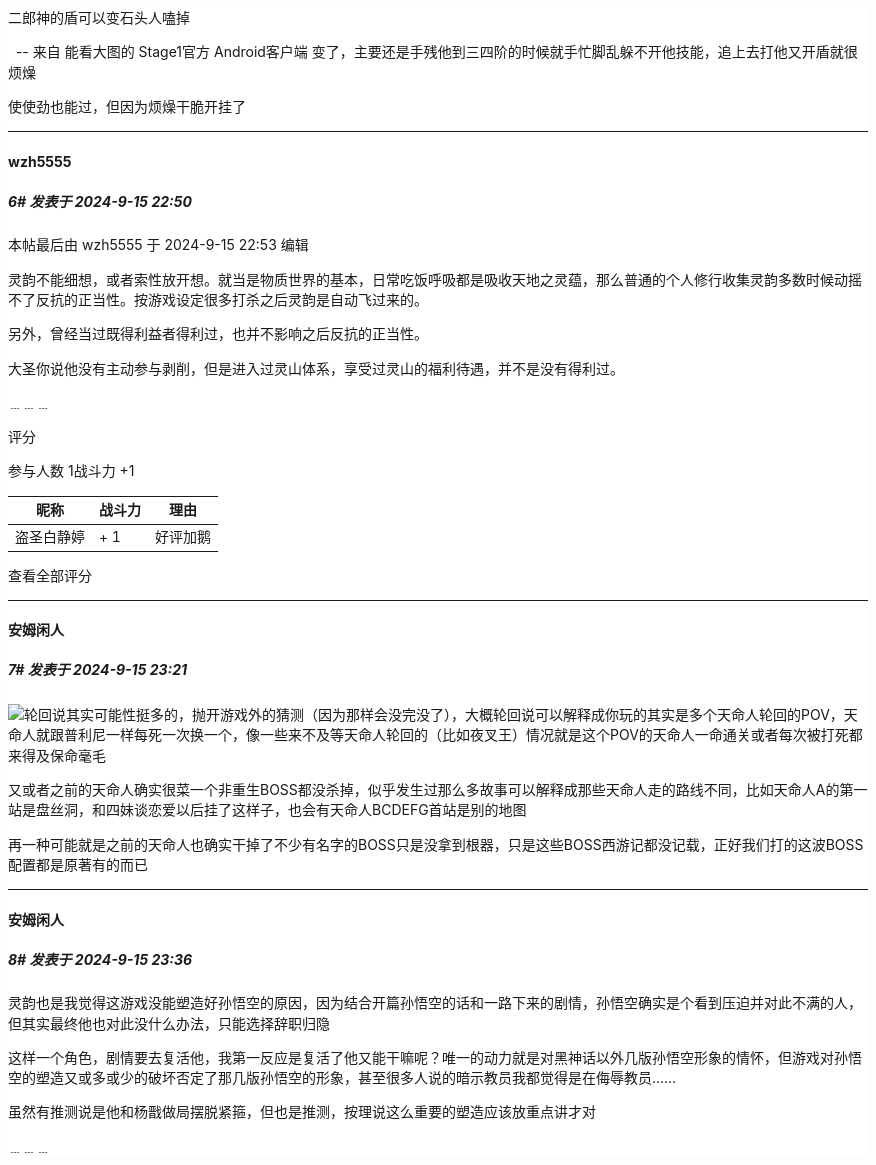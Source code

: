 二郎神的盾可以变石头人嗑掉

  -- 来自 能看大图的 Stage1官方 Android客户端</blockquote>
变了，主要还是手残他到三四阶的时候就手忙脚乱躲不开他技能，追上去打他又开盾就很烦燥

使使劲也能过，但因为烦燥干脆开挂了

*****

####  wzh5555  
##### 6#       发表于 2024-9-15 22:50

 本帖最后由 wzh5555 于 2024-9-15 22:53 编辑 

灵韵不能细想，或者索性放开想。就当是物质世界的基本，日常吃饭呼吸都是吸收天地之灵蕴，那么普通的个人修行收集灵韵多数时候动摇不了反抗的正当性。按游戏设定很多打杀之后灵韵是自动飞过来的。

另外，曾经当过既得利益者得利过，也并不影响之后反抗的正当性。

大圣你说他没有主动参与剥削，但是进入过灵山体系，享受过灵山的福利待遇，并不是没有得利过。

﹍﹍﹍

评分

 参与人数 1战斗力 +1

|昵称|战斗力|理由|
|----|---|---|
| 盗圣白静婷| + 1|好评加鹅|

查看全部评分

*****

####  安姆闲人  
##### 7#       发表于 2024-9-15 23:21

<img src="https://static.saraba1st.com/image/smiley/face2017/220.png" referrerpolicy="no-referrer">轮回说其实可能性挺多的，抛开游戏外的猜测（因为那样会没完没了），大概轮回说可以解释成你玩的其实是多个天命人轮回的POV，天命人就跟普利尼一样每死一次换一个，像一些来不及等天命人轮回的（比如夜叉王）情况就是这个POV的天命人一命通关或者每次被打死都来得及保命毫毛

又或者之前的天命人确实很菜一个非重生BOSS都没杀掉，似乎发生过那么多故事可以解释成那些天命人走的路线不同，比如天命人A的第一站是盘丝洞，和四妹谈恋爱以后挂了这样子，也会有天命人BCDEFG首站是别的地图

再一种可能就是之前的天命人也确实干掉了不少有名字的BOSS只是没拿到根器，只是这些BOSS西游记都没记载，正好我们打的这波BOSS配置都是原著有的而已

*****

####  安姆闲人  
##### 8#       发表于 2024-9-15 23:36

灵韵也是我觉得这游戏没能塑造好孙悟空的原因，因为结合开篇孙悟空的话和一路下来的剧情，孙悟空确实是个看到压迫并对此不满的人，但其实最终他也对此没什么办法，只能选择辞职归隐

这样一个角色，剧情要去复活他，我第一反应是复活了他又能干嘛呢？唯一的动力就是对黑神话以外几版孙悟空形象的情怀，但游戏对孙悟空的塑造又或多或少的破坏否定了那几版孙悟空的形象，甚至很多人说的暗示教员我都觉得是在侮辱教员……

虽然有推测说是他和杨戬做局摆脱紧箍，但也是推测，按理说这么重要的塑造应该放重点讲才对

﹍﹍﹍

